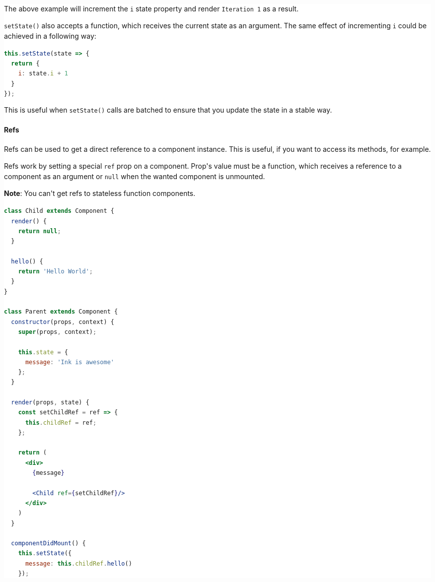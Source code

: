 ```js
```

The above example will increment the `i` state property and render `Iteration 1` as a result.

`setState()` also accepts a function, which receives the current state as an argument.
The same effect of incrementing `i` could be achieved in a following way:

```js
this.setState(state => {
  return {
    i: state.i + 1
  }
});
```

This is useful when `setState()` calls are batched to ensure that you update the state in a stable way.

#### Refs

Refs can be used to get a direct reference to a component instance.
This is useful, if you want to access its methods, for example.

Refs work by setting a special `ref` prop on a component.
Prop's value must be a function, which receives a reference to a component as an argument or `null` when the wanted component is unmounted.

**Note**: You can't get refs to stateless function components.

```jsx
class Child extends Component {
  render() {
    return null;
  }

  hello() {
    return 'Hello World';
  }
}

class Parent extends Component {
  constructor(props, context) {
    super(props, context);

    this.state = {
      message: 'Ink is awesome'
    };
  }

  render(props, state) {
    const setChildRef = ref => {
      this.childRef = ref;
    };

    return (
      <div>
        {message}

        <Child ref={setChildRef}/>
      </div>
    )
  }

  componentDidMount() {
    this.setState({
      message: this.childRef.hello()
    });
```
